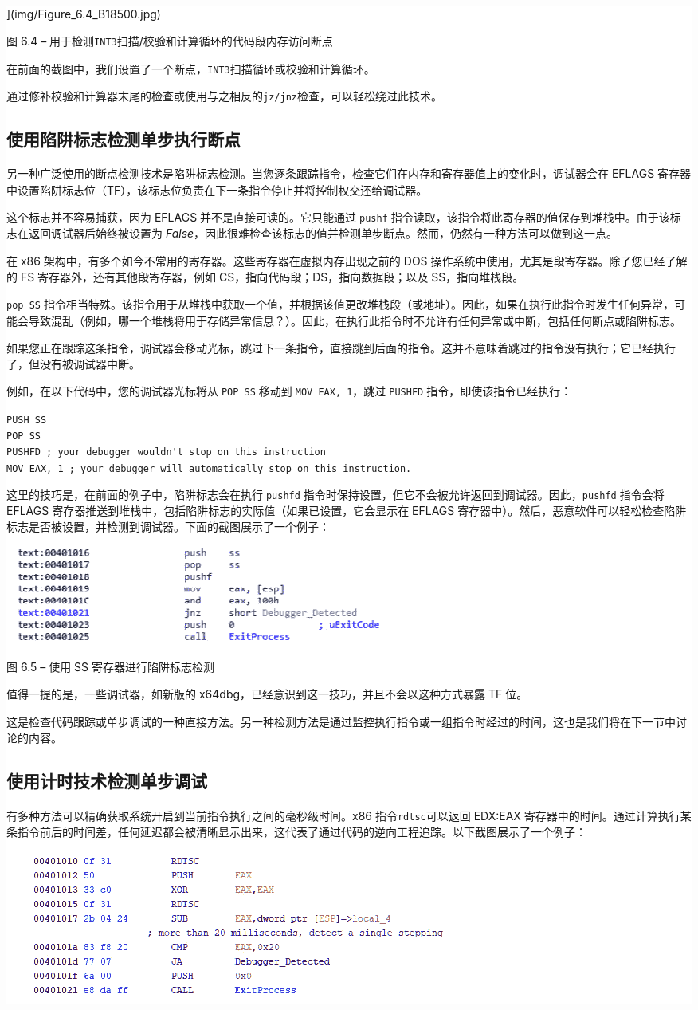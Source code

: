 ](img/Figure_6.4_B18500.jpg)

图 6.4 – 用于检测`INT3`扫描/校验和计算循环的代码段内存访问断点

在前面的截图中，我们设置了一个断点，`INT3`扫描循环或校验和计算循环。

通过修补校验和计算器末尾的检查或使用与之相反的`jz/jnz`检查，可以轻松绕过此技术。

## 使用陷阱标志检测单步执行断点

另一种广泛使用的断点检测技术是陷阱标志检测。当您逐条跟踪指令，检查它们在内存和寄存器值上的变化时，调试器会在 EFLAGS 寄存器中设置陷阱标志位（TF），该标志位负责在下一条指令停止并将控制权交还给调试器。

这个标志并不容易捕获，因为 EFLAGS 并不是直接可读的。它只能通过 `pushf` 指令读取，该指令将此寄存器的值保存到堆栈中。由于该标志在返回调试器后始终被设置为 *False*，因此很难检查该标志的值并检测单步断点。然而，仍然有一种方法可以做到这一点。

在 x86 架构中，有多个如今不常用的寄存器。这些寄存器在虚拟内存出现之前的 DOS 操作系统中使用，尤其是段寄存器。除了您已经了解的 FS 寄存器外，还有其他段寄存器，例如 CS，指向代码段；DS，指向数据段；以及 SS，指向堆栈段。

`pop SS` 指令相当特殊。该指令用于从堆栈中获取一个值，并根据该值更改堆栈段（或地址）。因此，如果在执行此指令时发生任何异常，可能会导致混乱（例如，哪一个堆栈将用于存储异常信息？）。因此，在执行此指令时不允许有任何异常或中断，包括任何断点或陷阱标志。

如果您正在跟踪这条指令，调试器会移动光标，跳过下一条指令，直接跳到后面的指令。这并不意味着跳过的指令没有执行；它已经执行了，但没有被调试器中断。

例如，在以下代码中，您的调试器光标将从 `POP SS` 移动到 `MOV EAX, 1`，跳过 `PUSHFD` 指令，即使该指令已经执行：

```
PUSH SS
POP SS
PUSHFD ; your debugger wouldn't stop on this instruction
MOV EAX, 1 ; your debugger will automatically stop on this instruction.
```

这里的技巧是，在前面的例子中，陷阱标志会在执行 `pushfd` 指令时保持设置，但它不会被允许返回到调试器。因此，`pushfd` 指令会将 EFLAGS 寄存器推送到堆栈中，包括陷阱标志的实际值（如果已设置，它会显示在 EFLAGS 寄存器中）。然后，恶意软件可以轻松检查陷阱标志是否被设置，并检测到调试器。下面的截图展示了一个例子：

![图 6.5 – 使用 SS 寄存器进行陷阱标志检测](img/Figure_6.5_B18500.jpg)

图 6.5 – 使用 SS 寄存器进行陷阱标志检测

值得一提的是，一些调试器，如新版的 x64dbg，已经意识到这一技巧，并且不会以这种方式暴露 TF 位。

这是检查代码跟踪或单步调试的一种直接方法。另一种检测方法是通过监控执行指令或一组指令时经过的时间，这也是我们将在下一节中讨论的内容。

## 使用计时技术检测单步调试

有多种方法可以精确获取系统开启到当前指令执行之间的毫秒级时间。x86 指令`rdtsc`可以返回 EDX:EAX 寄存器中的时间。通过计算执行某条指令前后的时间差，任何延迟都会被清晰显示出来，这代表了通过代码的逆向工程追踪。以下截图展示了一个例子：

![图 6.6 – 使用 rdtsc 指令检测单步调试](img/Figure_6.6_B18500.jpg)
